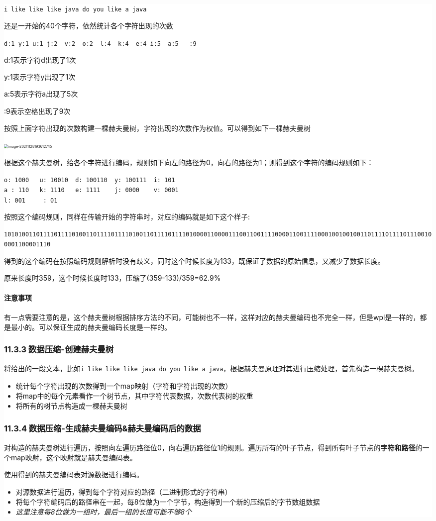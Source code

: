 ```.text
i like like like java do you like a java
```

还是一开始的40个字符，依然统计各个字符出现的次数

```.text
d:1 y:1 u:1 j:2  v:2  o:2  l:4  k:4  e:4 i:5  a:5   :9
```

d:1表示字符d出现了1次

y:1表示字符y出现了1次

a:5表示字符a出现了5次

 :9表示空格出现了9次

按照上面字符出现的次数构建一棵赫夫曼树，字符出现的次数作为权值。可以得到如下一棵赫夫曼树



<img src="/Users/zhangdd/code/DataStructures-Algorithm/数据结构和算法.assets/image-20211128193612745.png" alt="image-20211128193612745" style="zoom:50%;" />

根据这个赫夫曼树，给各个字符进行编码，规则如下向左的路径为0，向右的路径为1；则得到这个字符的编码规则如下：

```.text
o: 1000   u: 10010  d: 100110  y: 100111  i: 101
a : 110   k: 1110   e: 1111    j: 0000    v: 0001
l: 001     : 01
```

按照这个编码规则，同样在传输开始的字符串时，对应的编码就是如下这个样子:

```.text
1010100110111101111010011011110111101001101111011110100001100001110011001111000011001111000100100100110111101111011100100001100001110
```

得到的这个编码在按照编码规则解析时没有歧义，同时这个时候长度为133，既保证了数据的原始信息，又减少了数据长度。

原来长度时359，这个时候长度时133，压缩了(359-133)/359=62.9%

#### **注意事项**

有一点需要注意的是，这个赫夫曼树根据排序方法的不同，可能树也不一样，这样对应的赫夫曼编码也不完全一样，但是wpl是一样的，都是最小的。可以保证生成的赫夫曼编码长度是一样的。

### 11.3.3 数据压缩-创建赫夫曼树

将给出的一段文本，比如`i like like like java do you like a java`，根据赫夫曼原理对其进行压缩处理，首先构造一棵赫夫曼树。

- 统计每个字符出现的次数得到一个map映射（字符和字符出现的次数）
- 将map中的每个元素看作一个树节点，其中字符代表数据，次数代表树的权重
- 将所有的树节点构造成一棵赫夫曼树

### 11.3.4 数据压缩-生成赫夫曼编码&赫夫曼编码后的数据

对构造的赫夫曼树进行遍历，按照向左遍历路径位0，向右遍历路径位1的规则。遍历所有的叶子节点，得到所有叶子节点的**字符和路径**的一个map映射，这个映射就是赫夫曼编码表。

使用得到的赫夫曼编码表对源数据进行编码。

- 对源数据进行遍历，得到每个字符对应的路径（二进制形式的字符串）
- 将每个字符编码后的路径串在一起，每8位做为一个字节，构造得到一个新的压缩后的字节数组数据
- *这里注意每8位做为一组时，最后一组的长度可能不够8个*
